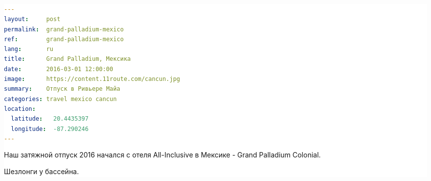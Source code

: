 ```yaml
---
layout:     post
permalink:  grand-palladium-mexico
ref:        grand-palladium-mexico
lang:       ru
title:      Grand Palladium, Мексика
date:       2016-03-01 12:00:00
image:      https://content.11route.com/cancun.jpg
summary:    Отпуск в Ривьере Майа
categories: travel mexico cancun
location:
  latitude:   20.4435397
  longitude:  -87.290246
---
```


Наш затяжной отпуск 2016 начался с отеля All-Inclusive в Мексике - Grand Palladium Colonial.

Шезлонги у бассейна.
